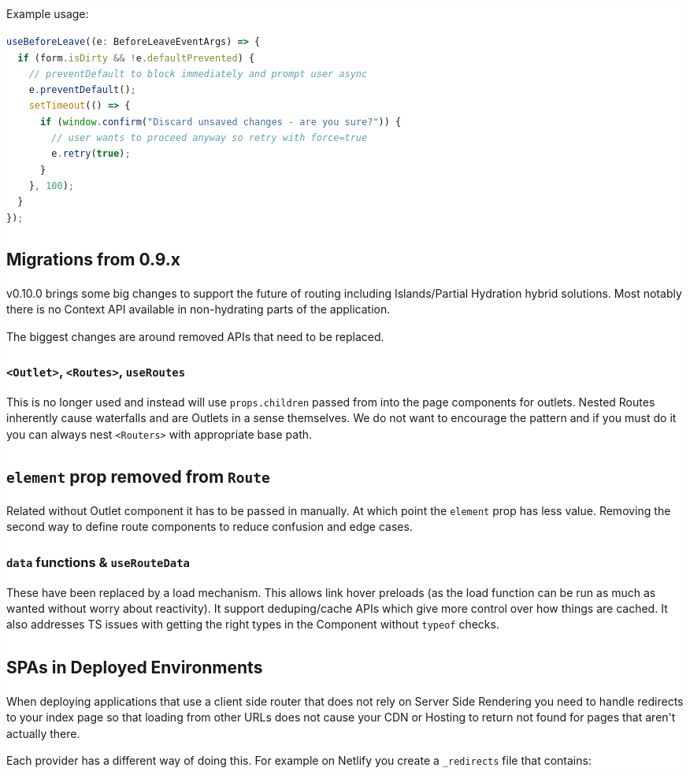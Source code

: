 Example usage:

```js
useBeforeLeave((e: BeforeLeaveEventArgs) => {
  if (form.isDirty && !e.defaultPrevented) {
    // preventDefault to block immediately and prompt user async
    e.preventDefault();
    setTimeout(() => {
      if (window.confirm("Discard unsaved changes - are you sure?")) {
        // user wants to proceed anyway so retry with force=true
        e.retry(true);
      }
    }, 100);
  }
});
```

## Migrations from 0.9.x

v0.10.0 brings some big changes to support the future of routing including Islands/Partial Hydration hybrid solutions. Most notably there is no Context API available in non-hydrating parts of the application.

The biggest changes are around removed APIs that need to be replaced.

### `<Outlet>`, `<Routes>`, `useRoutes`

This is no longer used and instead will use `props.children` passed from into the page components for outlets. Nested Routes inherently cause waterfalls and are Outlets in a sense themselves. We do not want to encourage the pattern and if you must do it you can always nest `<Routers>` with appropriate base path.

## `element` prop removed from `Route`

Related without Outlet component it has to be passed in manually. At which point the `element` prop has less value. Removing the second way to define route components to reduce confusion and edge cases.

### `data` functions & `useRouteData`

These have been replaced by a load mechanism. This  allows link hover preloads (as the load function can be run as much as wanted without worry about reactivity). It support deduping/cache APIs which give more control over how things are cached. It also addresses TS issues with getting the right types in the Component without `typeof` checks.

## SPAs in Deployed Environments

When deploying applications that use a client side router that does not rely on Server Side Rendering you need to handle redirects to your index page so that loading from other URLs does not cause your CDN or Hosting to return not found for pages that aren't actually there.

Each provider has a different way of doing this. For example on Netlify you create a `_redirects` file that contains:
